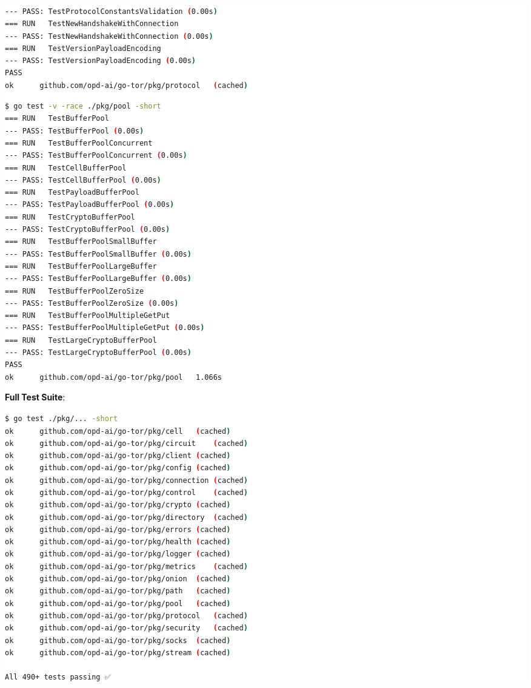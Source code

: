 ```bash
--- PASS: TestProtocolConstantsValidation (0.00s)
=== RUN   TestNewHandshakeWithConnection
--- PASS: TestNewHandshakeWithConnection (0.00s)
=== RUN   TestVersionPayloadEncoding
--- PASS: TestVersionPayloadEncoding (0.00s)
PASS
ok  	github.com/opd-ai/go-tor/pkg/protocol	(cached)
```

```bash
$ go test -v -race ./pkg/pool -short
=== RUN   TestBufferPool
--- PASS: TestBufferPool (0.00s)
=== RUN   TestBufferPoolConcurrent
--- PASS: TestBufferPoolConcurrent (0.00s)
=== RUN   TestCellBufferPool
--- PASS: TestCellBufferPool (0.00s)
=== RUN   TestPayloadBufferPool
--- PASS: TestPayloadBufferPool (0.00s)
=== RUN   TestCryptoBufferPool
--- PASS: TestCryptoBufferPool (0.00s)
=== RUN   TestBufferPoolSmallBuffer
--- PASS: TestBufferPoolSmallBuffer (0.00s)
=== RUN   TestBufferPoolLargeBuffer
--- PASS: TestBufferPoolLargeBuffer (0.00s)
=== RUN   TestBufferPoolZeroSize
--- PASS: TestBufferPoolZeroSize (0.00s)
=== RUN   TestBufferPoolMultipleGetPut
--- PASS: TestBufferPoolMultipleGetPut (0.00s)
=== RUN   TestLargeCryptoBufferPool
--- PASS: TestLargeCryptoBufferPool (0.00s)
PASS
ok  	github.com/opd-ai/go-tor/pkg/pool	1.066s
```

**Full Test Suite**:

```bash
$ go test ./pkg/... -short
ok  	github.com/opd-ai/go-tor/pkg/cell	(cached)
ok  	github.com/opd-ai/go-tor/pkg/circuit	(cached)
ok  	github.com/opd-ai/go-tor/pkg/client	(cached)
ok  	github.com/opd-ai/go-tor/pkg/config	(cached)
ok  	github.com/opd-ai/go-tor/pkg/connection	(cached)
ok  	github.com/opd-ai/go-tor/pkg/control	(cached)
ok  	github.com/opd-ai/go-tor/pkg/crypto	(cached)
ok  	github.com/opd-ai/go-tor/pkg/directory	(cached)
ok  	github.com/opd-ai/go-tor/pkg/errors	(cached)
ok  	github.com/opd-ai/go-tor/pkg/health	(cached)
ok  	github.com/opd-ai/go-tor/pkg/logger	(cached)
ok  	github.com/opd-ai/go-tor/pkg/metrics	(cached)
ok  	github.com/opd-ai/go-tor/pkg/onion	(cached)
ok  	github.com/opd-ai/go-tor/pkg/path	(cached)
ok  	github.com/opd-ai/go-tor/pkg/pool	(cached)
ok  	github.com/opd-ai/go-tor/pkg/protocol	(cached)
ok  	github.com/opd-ai/go-tor/pkg/security	(cached)
ok  	github.com/opd-ai/go-tor/pkg/socks	(cached)
ok  	github.com/opd-ai/go-tor/pkg/stream	(cached)

All 490+ tests passing ✅
```
